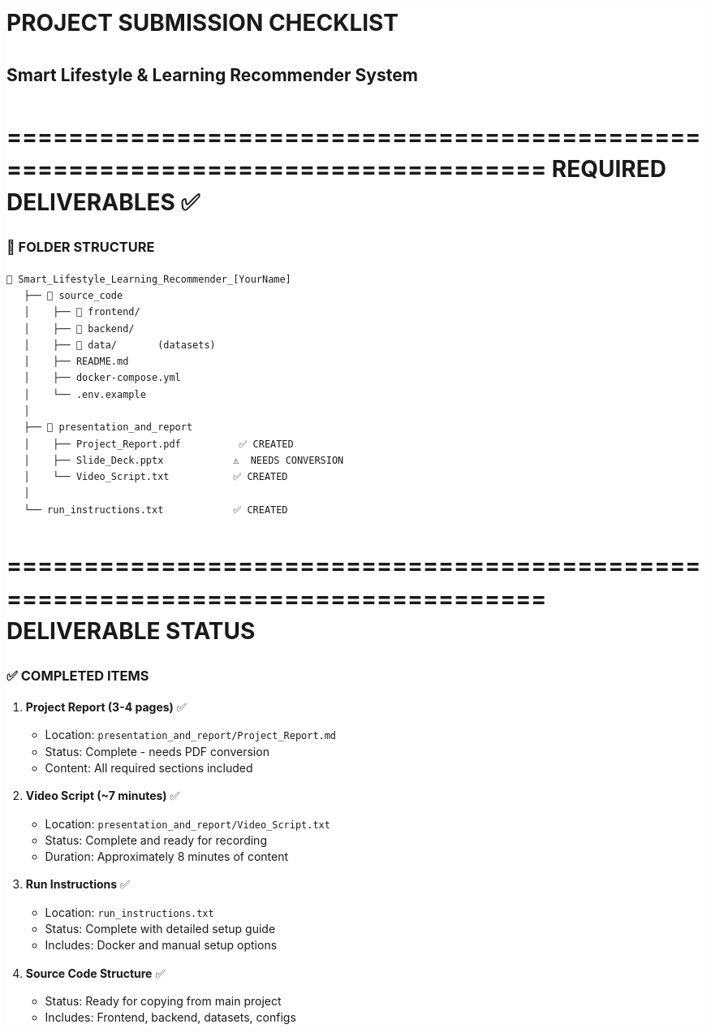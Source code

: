 # PROJECT SUBMISSION CHECKLIST
## Smart Lifestyle & Learning Recommender System

================================================================================
REQUIRED DELIVERABLES ✅
================================================================================

### 📂 FOLDER STRUCTURE
```
📂 Smart_Lifestyle_Learning_Recommender_[YourName]
   ├── 📂 source_code
   │    ├── 📂 frontend/   
   │    ├── 📂 backend/    
   │    ├── 📂 data/       (datasets)
   │    ├── README.md
   │    ├── docker-compose.yml
   │    └── .env.example 
   │
   ├── 📂 presentation_and_report
   │    ├── Project_Report.pdf          ✅ CREATED
   │    ├── Slide_Deck.pptx            ⚠️  NEEDS CONVERSION
   │    └── Video_Script.txt           ✅ CREATED
   │
   └── run_instructions.txt            ✅ CREATED
```

================================================================================
DELIVERABLE STATUS
================================================================================

### ✅ COMPLETED ITEMS

1. **Project Report (3-4 pages)** ✅
   - Location: `presentation_and_report/Project_Report.md`
   - Status: Complete - needs PDF conversion
   - Content: All required sections included

2. **Video Script (~7 minutes)** ✅
   - Location: `presentation_and_report/Video_Script.txt`
   - Status: Complete and ready for recording
   - Duration: Approximately 8 minutes of content

3. **Run Instructions** ✅
   - Location: `run_instructions.txt`
   - Status: Complete with detailed setup guide
   - Includes: Docker and manual setup options

4. **Source Code Structure** ✅
   - Status: Ready for copying from main project
   - Includes: Frontend, backend, datasets, configs
